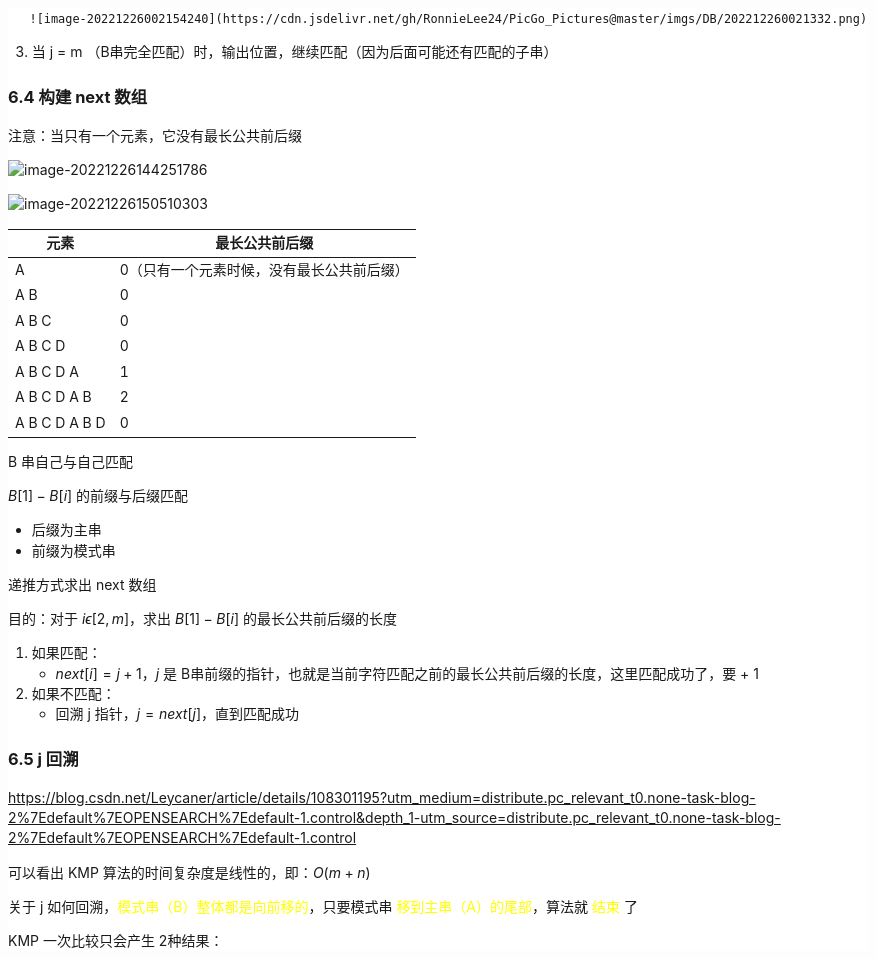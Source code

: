        ![image-20221226002154240](https://cdn.jsdelivr.net/gh/RonnieLee24/PicGo_Pictures@master/imgs/DB/202212260021332.png)

3. 当 j = m （B串完全匹配）时，输出位置，继续匹配（因为后面可能还有匹配的子串）

### 6.4 构建 next 数组

注意：当只有一个元素，它没有最长公共前后缀

![image-20221226144251786](https://cdn.jsdelivr.net/gh/RonnieLee24/PicGo_Pictures@master/imgs/DB/202212261442056.png)

![image-20221226150510303](https://cdn.jsdelivr.net/gh/RonnieLee24/PicGo_Pictures@master/imgs/DB/202212261505421.png)

| 元素          | 最长公共前后缀                            |
| ------------- | ----------------------------------------- |
| A             | 0（只有一个元素时候，没有最长公共前后缀） |
| A B           | 0                                         |
| A B C         | 0                                         |
| A B C D       | 0                                         |
| A B C D A     | 1                                         |
| A B C D A B   | 2                                         |
| A B C D A B D | 0                                         |

B 串自己与自己匹配

$B[1]-B[i]$ 的前缀与后缀匹配

- 后缀为主串
- 前缀为模式串

递推方式求出 next 数组

目的：对于 $i\epsilon [2,m]$，求出 $B[1]-B[i]$ 的最长公共前后缀的长度

1. 如果匹配：
   - $next[i]=j+1$，$j$ 是 B串前缀的指针，也就是当前字符匹配之前的最长公共前后缀的长度，这里匹配成功了，要 + 1
2. 如果不匹配：
   - 回溯 j 指针，$j=next[j]$，直到匹配成功

### 6.5  j 回溯

https://blog.csdn.net/Leycaner/article/details/108301195?utm_medium=distribute.pc_relevant_t0.none-task-blog-2%7Edefault%7EOPENSEARCH%7Edefault-1.control&depth_1-utm_source=distribute.pc_relevant_t0.none-task-blog-2%7Edefault%7EOPENSEARCH%7Edefault-1.control

可以看出 KMP 算法的时间复杂度是线性的，即：$O(m+n)$

关于 j 如何回溯，<font color="yellow">模式串（B）整体都是向前移的</font>，只要模式串 <font color="yellow">移到主串（A）的尾部</font>，算法就 <font color="yellow">结束 </font>了

KMP 一次比较只会产生 2种结果：

